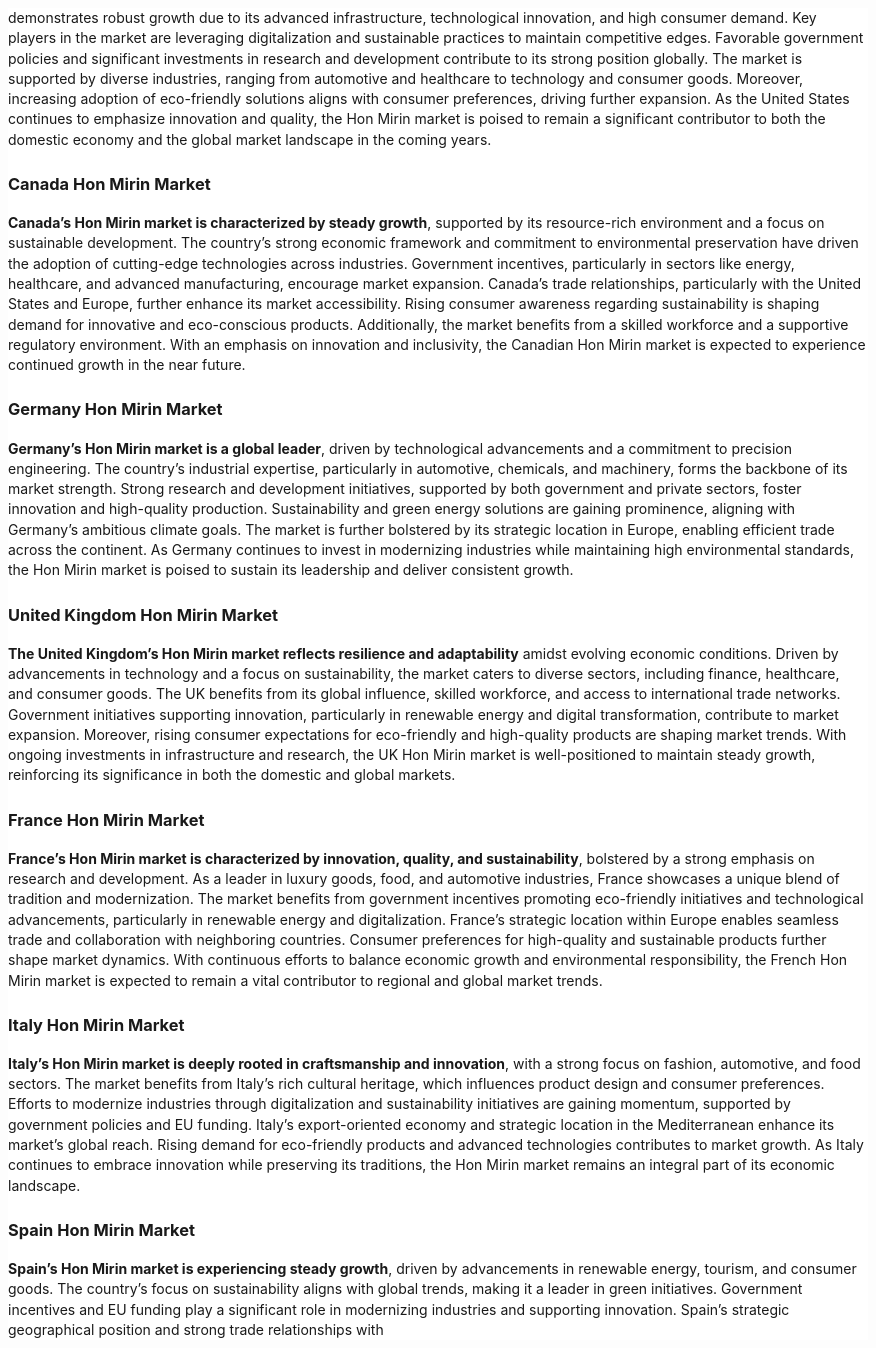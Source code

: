 demonstrates robust growth</strong> due to its advanced infrastructure, technological innovation, and high consumer demand. Key players in the market are leveraging digitalization and sustainable practices to maintain competitive edges. Favorable government policies and significant investments in research and development contribute to its strong position globally. The market is supported by diverse industries, ranging from automotive and healthcare to technology and consumer goods. Moreover, increasing adoption of eco-friendly solutions aligns with consumer preferences, driving further expansion. As the United States continues to emphasize innovation and quality, the Hon Mirin market is poised to remain a significant contributor to both the domestic economy and the global market landscape in the coming years.</p><h3><strong>Canada Hon Mirin Market</strong></h3><p><strong>Canada&rsquo;s Hon Mirin market is characterized by steady growth</strong>, supported by its resource-rich environment and a focus on sustainable development. The country&rsquo;s strong economic framework and commitment to environmental preservation have driven the adoption of cutting-edge technologies across industries. Government incentives, particularly in sectors like energy, healthcare, and advanced manufacturing, encourage market expansion. Canada&rsquo;s trade relationships, particularly with the United States and Europe, further enhance its market accessibility. Rising consumer awareness regarding sustainability is shaping demand for innovative and eco-conscious products. Additionally, the market benefits from a skilled workforce and a supportive regulatory environment. With an emphasis on innovation and inclusivity, the Canadian Hon Mirin market is expected to experience continued growth in the near future.</p><h3><strong>Germany Hon Mirin Market</strong></h3><p><strong>Germany&rsquo;s Hon Mirin market is a global leader</strong>, driven by technological advancements and a commitment to precision engineering. The country&rsquo;s industrial expertise, particularly in automotive, chemicals, and machinery, forms the backbone of its market strength. Strong research and development initiatives, supported by both government and private sectors, foster innovation and high-quality production. Sustainability and green energy solutions are gaining prominence, aligning with Germany&rsquo;s ambitious climate goals. The market is further bolstered by its strategic location in Europe, enabling efficient trade across the continent. As Germany continues to invest in modernizing industries while maintaining high environmental standards, the Hon Mirin market is poised to sustain its leadership and deliver consistent growth.</p><h3><strong>United Kingdom Hon Mirin Market</strong></h3><p><strong>The United Kingdom&rsquo;s Hon Mirin market reflects resilience and adaptability</strong> amidst evolving economic conditions. Driven by advancements in technology and a focus on sustainability, the market caters to diverse sectors, including finance, healthcare, and consumer goods. The UK benefits from its global influence, skilled workforce, and access to international trade networks. Government initiatives supporting innovation, particularly in renewable energy and digital transformation, contribute to market expansion. Moreover, rising consumer expectations for eco-friendly and high-quality products are shaping market trends. With ongoing investments in infrastructure and research, the UK Hon Mirin market is well-positioned to maintain steady growth, reinforcing its significance in both the domestic and global markets.</p><h3><strong>France Hon Mirin Market</strong></h3><p><strong>France&rsquo;s Hon Mirin market is characterized by innovation, quality, and sustainability</strong>, bolstered by a strong emphasis on research and development. As a leader in luxury goods, food, and automotive industries, France showcases a unique blend of tradition and modernization. The market benefits from government incentives promoting eco-friendly initiatives and technological advancements, particularly in renewable energy and digitalization. France&rsquo;s strategic location within Europe enables seamless trade and collaboration with neighboring countries. Consumer preferences for high-quality and sustainable products further shape market dynamics. With continuous efforts to balance economic growth and environmental responsibility, the French Hon Mirin market is expected to remain a vital contributor to regional and global market trends.</p><h3><strong>Italy Hon Mirin Market</strong></h3><p><strong>Italy&rsquo;s Hon Mirin market is deeply rooted in craftsmanship and innovation</strong>, with a strong focus on fashion, automotive, and food sectors. The market benefits from Italy&rsquo;s rich cultural heritage, which influences product design and consumer preferences. Efforts to modernize industries through digitalization and sustainability initiatives are gaining momentum, supported by government policies and EU funding. Italy&rsquo;s export-oriented economy and strategic location in the Mediterranean enhance its market&rsquo;s global reach. Rising demand for eco-friendly products and advanced technologies contributes to market growth. As Italy continues to embrace innovation while preserving its traditions, the Hon Mirin market remains an integral part of its economic landscape.</p><h3><strong>Spain Hon Mirin Market</strong></h3><p><strong>Spain&rsquo;s Hon Mirin market is experiencing steady growth</strong>, driven by advancements in renewable energy, tourism, and consumer goods. The country&rsquo;s focus on sustainability aligns with global trends, making it a leader in green initiatives. Government incentives and EU funding play a significant role in modernizing industries and supporting innovation. Spain&rsquo;s strategic geographical position and strong trade relationships with